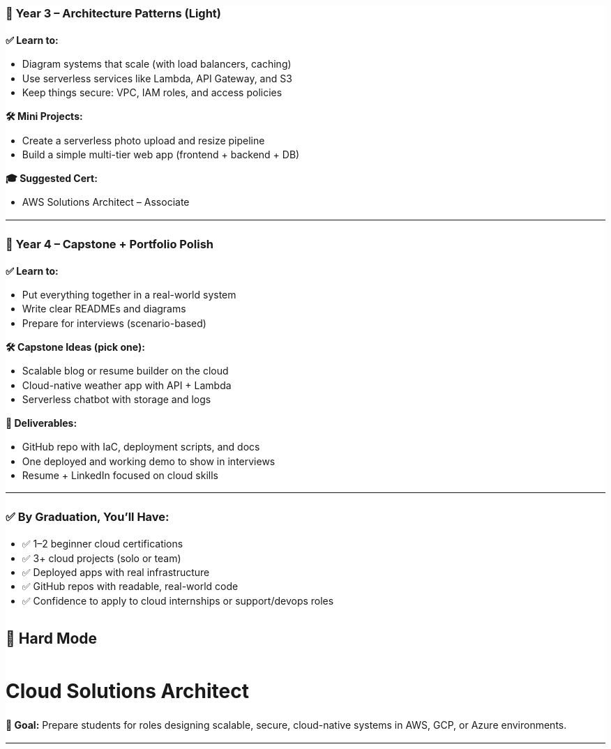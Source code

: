 ### 🧱 Year 3 – Architecture Patterns (Light)

**✅ Learn to:**

- Diagram systems that scale (with load balancers, caching)
- Use serverless services like Lambda, API Gateway, and S3
- Keep things secure: VPC, IAM roles, and access policies

**🛠 Mini Projects:**

- Create a serverless photo upload and resize pipeline
- Build a simple multi-tier web app (frontend + backend + DB)

**🎓 Suggested Cert:**

- AWS Solutions Architect – Associate

---

### 🚀 Year 4 – Capstone + Portfolio Polish

**✅ Learn to:**

- Put everything together in a real-world system
- Write clear READMEs and diagrams
- Prepare for interviews (scenario-based)

**🛠 Capstone Ideas (pick one):**

- Scalable blog or resume builder on the cloud
- Cloud-native weather app with API + Lambda
- Serverless chatbot with storage and logs

**🎯 Deliverables:**

- GitHub repo with IaC, deployment scripts, and docs
- One deployed and working demo to show in interviews
- Resume + LinkedIn focused on cloud skills

---

### ✅ By Graduation, You’ll Have:

- ✅ 1–2 beginner cloud certifications
- ✅ 3+ cloud projects (solo or team)
- ✅ Deployed apps with real infrastructure
- ✅ GitHub repos with readable, real-world code
- ✅ Confidence to apply to cloud internships or support/devops roles

## 🚧 Hard Mode

# Cloud Solutions Architect

**🎯 Goal:** Prepare students for roles designing scalable, secure, cloud-native systems in AWS, GCP, or Azure environments.

---
